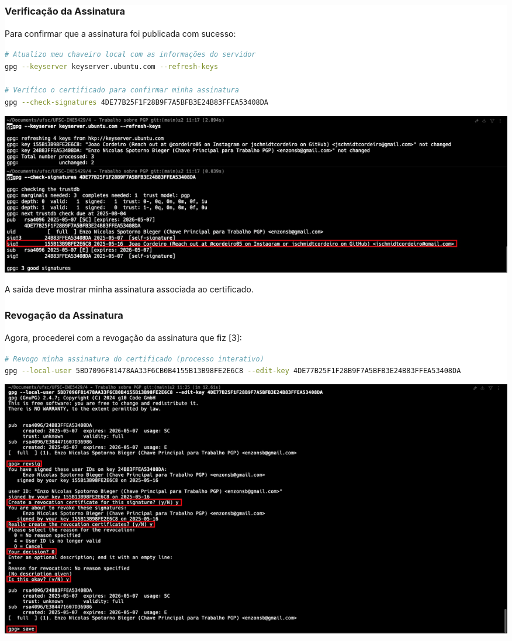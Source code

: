 ### Verificação da Assinatura
Para confirmar que a assinatura foi publicada com sucesso:

```bash
# Atualizo meu chaveiro local com as informações do servidor
gpg --keyserver keyserver.ubuntu.com --refresh-keys

# Verifico o certificado para confirmar minha assinatura
gpg --check-signatures 4DE77B25F1F28B9F7A5BFB3E24B83FFEA53408DA
```

![Verificação da assinatura](./images/03-verificacao_assinatura.jpeg)

A saída deve mostrar minha assinatura associada ao certificado.

### Revogação da Assinatura
Agora, procederei com a revogação da assinatura que fiz [3]:

```bash
# Revogo minha assinatura do certificado (processo interativo)
gpg --local-user 5BD7096F81478AA33F6CB0B4155B13B98FE2E6C8 --edit-key 4DE77B25F1F28B9F7A5BFB3E24B83FFEA53408DA
```

![Revogação da assinatura](./images/03-revogacao_assinatura.jpeg)
